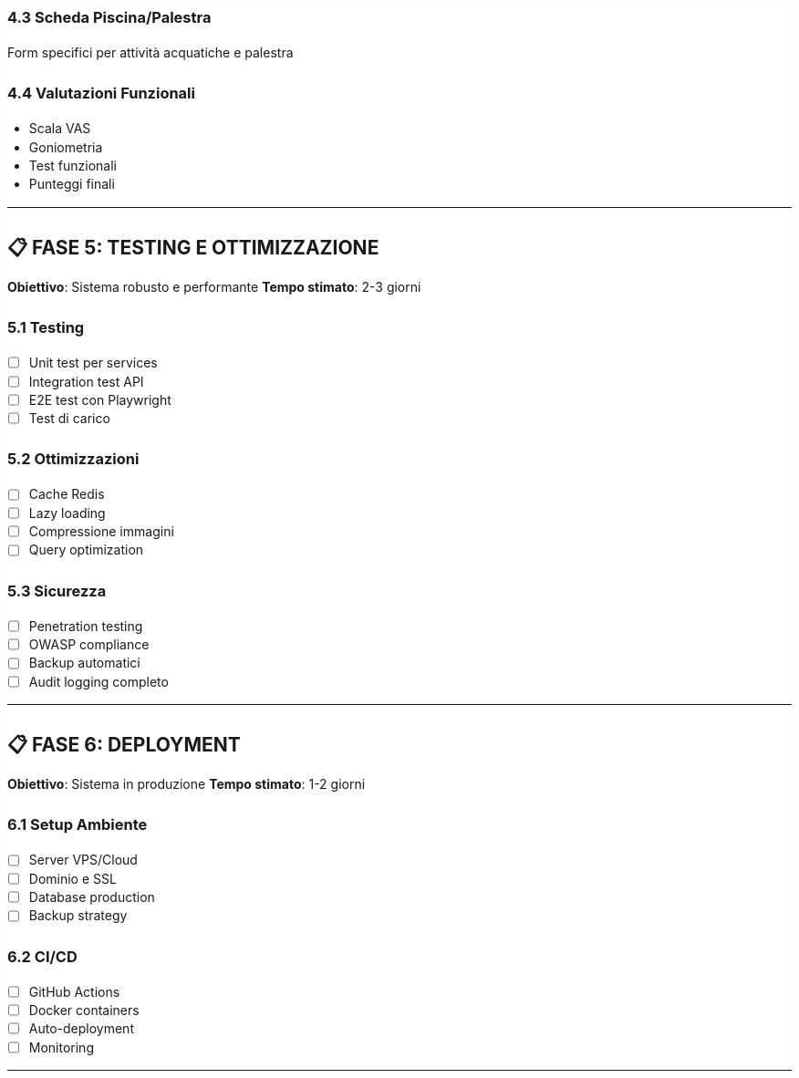 ### 4.3 Scheda Piscina/Palestra
Form specifici per attività acquatiche e palestra

### 4.4 Valutazioni Funzionali
- Scala VAS
- Goniometria
- Test funzionali
- Punteggi finali

---

## 📋 FASE 5: TESTING E OTTIMIZZAZIONE
**Obiettivo**: Sistema robusto e performante
**Tempo stimato**: 2-3 giorni

### 5.1 Testing
- [ ] Unit test per services
- [ ] Integration test API
- [ ] E2E test con Playwright
- [ ] Test di carico

### 5.2 Ottimizzazioni
- [ ] Cache Redis
- [ ] Lazy loading
- [ ] Compressione immagini
- [ ] Query optimization

### 5.3 Sicurezza
- [ ] Penetration testing
- [ ] OWASP compliance
- [ ] Backup automatici
- [ ] Audit logging completo

---

## 📋 FASE 6: DEPLOYMENT
**Obiettivo**: Sistema in produzione
**Tempo stimato**: 1-2 giorni

### 6.1 Setup Ambiente
- [ ] Server VPS/Cloud
- [ ] Dominio e SSL
- [ ] Database production
- [ ] Backup strategy

### 6.2 CI/CD
- [ ] GitHub Actions
- [ ] Docker containers
- [ ] Auto-deployment
- [ ] Monitoring

---